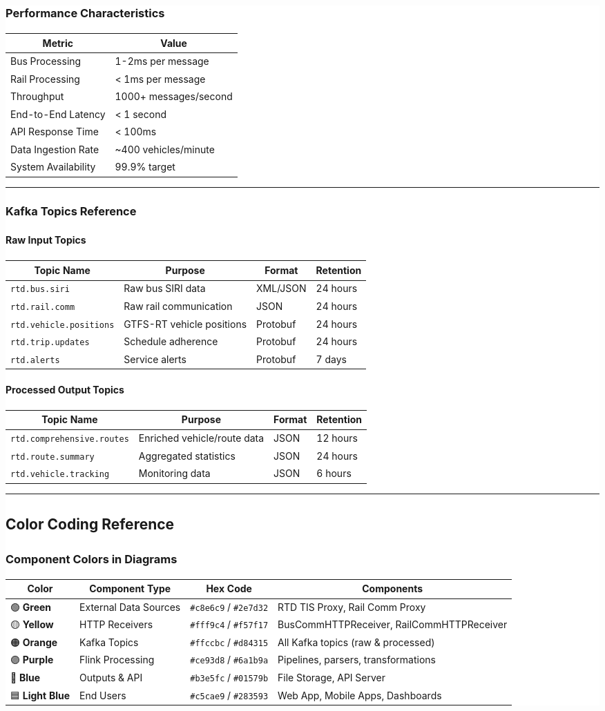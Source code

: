 
### Performance Characteristics

| Metric | Value |
|--------|-------|
| Bus Processing | 1-2ms per message |
| Rail Processing | < 1ms per message |
| Throughput | 1000+ messages/second |
| End-to-End Latency | < 1 second |
| API Response Time | < 100ms |
| Data Ingestion Rate | ~400 vehicles/minute |
| System Availability | 99.9% target |

---

### Kafka Topics Reference

#### Raw Input Topics

| Topic Name | Purpose | Format | Retention |
|------------|---------|--------|-----------|
| `rtd.bus.siri` | Raw bus SIRI data | XML/JSON | 24 hours |
| `rtd.rail.comm` | Raw rail communication | JSON | 24 hours |
| `rtd.vehicle.positions` | GTFS-RT vehicle positions | Protobuf | 24 hours |
| `rtd.trip.updates` | Schedule adherence | Protobuf | 24 hours |
| `rtd.alerts` | Service alerts | Protobuf | 7 days |

#### Processed Output Topics

| Topic Name | Purpose | Format | Retention |
|------------|---------|--------|-----------|
| `rtd.comprehensive.routes` | Enriched vehicle/route data | JSON | 12 hours |
| `rtd.route.summary` | Aggregated statistics | JSON | 24 hours |
| `rtd.vehicle.tracking` | Monitoring data | JSON | 6 hours |

---

## Color Coding Reference

### Component Colors in Diagrams

| Color | Component Type | Hex Code | Components |
|-------|---------------|----------|------------|
| 🟢 **Green** | External Data Sources | `#c8e6c9` / `#2e7d32` | RTD TIS Proxy, Rail Comm Proxy |
| 🟡 **Yellow** | HTTP Receivers | `#fff9c4` / `#f57f17` | BusCommHTTPReceiver, RailCommHTTPReceiver |
| 🟠 **Orange** | Kafka Topics | `#ffccbc` / `#d84315` | All Kafka topics (raw & processed) |
| 🟣 **Purple** | Flink Processing | `#ce93d8` / `#6a1b9a` | Pipelines, parsers, transformations |
| 🔵 **Blue** | Outputs & API | `#b3e5fc` / `#01579b` | File Storage, API Server |
| 🟦 **Light Blue** | End Users | `#c5cae9` / `#283593` | Web App, Mobile Apps, Dashboards |
